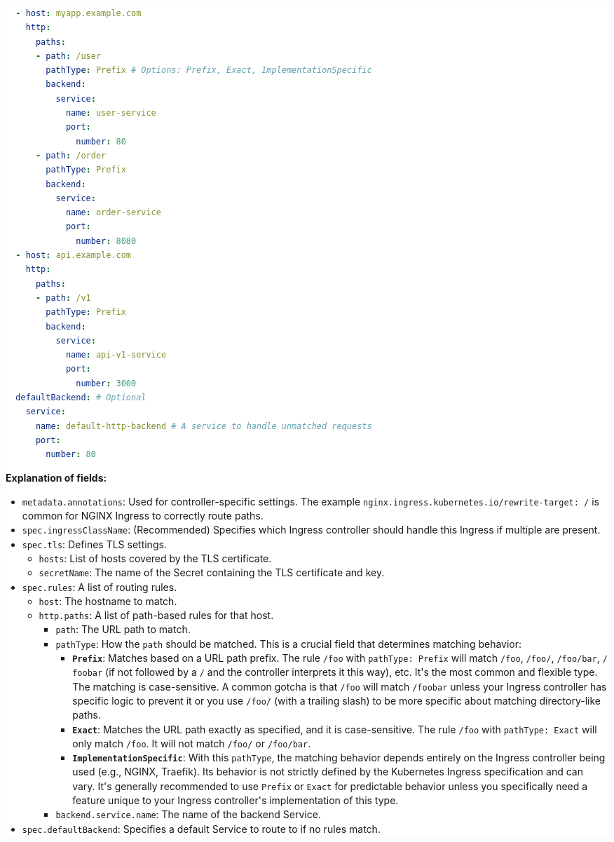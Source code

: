 ```yaml
  - host: myapp.example.com
    http:
      paths:
      - path: /user
        pathType: Prefix # Options: Prefix, Exact, ImplementationSpecific
        backend:
          service:
            name: user-service
            port:
              number: 80
      - path: /order
        pathType: Prefix
        backend:
          service:
            name: order-service
            port:
              number: 8080
  - host: api.example.com
    http:
      paths:
      - path: /v1
        pathType: Prefix
        backend:
          service:
            name: api-v1-service
            port:
              number: 3000
  defaultBackend: # Optional
    service:
      name: default-http-backend # A service to handle unmatched requests
      port:
        number: 80
```

**Explanation of fields:**

-   `metadata.annotations`: Used for controller-specific settings. The example `nginx.ingress.kubernetes.io/rewrite-target: /` is common for NGINX Ingress to correctly route paths.
-   `spec.ingressClassName`: (Recommended) Specifies which Ingress controller should handle this Ingress if multiple are present.
-   `spec.tls`: Defines TLS settings.
    -   `hosts`: List of hosts covered by the TLS certificate.
    -   `secretName`: The name of the Secret containing the TLS certificate and key.
-   `spec.rules`: A list of routing rules.
    -   `host`: The hostname to match.
    -   `http.paths`: A list of path-based rules for that host.
        -   `path`: The URL path to match.
        -   `pathType`: How the `path` should be matched. This is a crucial field that determines matching behavior:
            -   **`Prefix`**: Matches based on a URL path prefix. The rule `/foo` with `pathType: Prefix` will match `/foo`, `/foo/`, `/foo/bar`, `/foobar` (if not followed by a `/` and the controller interprets it this way), etc. It's the most common and flexible type. The matching is case-sensitive. A common gotcha is that `/foo` will match `/foobar` unless your Ingress controller has specific logic to prevent it or you use `/foo/` (with a trailing slash) to be more specific about matching directory-like paths.
            -   **`Exact`**: Matches the URL path exactly as specified, and it is case-sensitive. The rule `/foo` with `pathType: Exact` will only match `/foo`. It will not match `/foo/` or `/foo/bar`.
            -   **`ImplementationSpecific`**: With this `pathType`, the matching behavior depends entirely on the Ingress controller being used (e.g., NGINX, Traefik). Its behavior is not strictly defined by the Kubernetes Ingress specification and can vary. It's generally recommended to use `Prefix` or `Exact` for predictable behavior unless you specifically need a feature unique to your Ingress controller's implementation of this type.
        -   `backend.service.name`: The name of the backend Service.
-   `spec.defaultBackend`: Specifies a default Service to route to if no rules match.